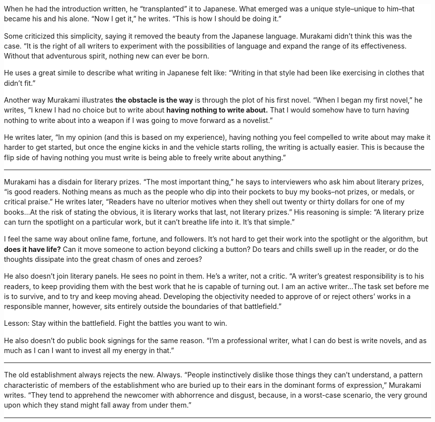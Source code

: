 When he had the introduction written, he “transplanted” it to Japanese. What emerged was a unique style–unique to him–that became his and his alone. “Now I get it,” he writes. “This is how I should be doing it.”

Some criticized this simplicity, saying it removed the beauty from the Japanese language. Murakami didn’t think this was the case. “It is the right of all writers to experiment with the possibilities of language and expand the range of its effectiveness. Without that adventurous spirit, nothing new can ever be born.

He uses a great simile to describe what writing in Japanese felt like: “Writing in that style had been like exercising in clothes that didn’t fit.”

Another way Murakami illustrates **********the obstacle is the way********** is through the plot of his first novel. “When I began my first novel,” he writes, “I knew I had no choice but to write about ******************************having nothing to write about.****************************** That I would somehow have to turn having nothing to write about into a weapon if I was going to move forward as a novelist.”

He writes later, “In my opinion (and this is based on my experience), having nothing you feel compelled to write about may make it harder to get started, but once the engine kicks in and the vehicle starts rolling, the writing is actually easier. This is because the flip side of having nothing you must write is being able to freely write about anything.”

---

Murakami has a disdain for literary prizes. “The most important thing,” he says to interviewers who ask him about literary prizes, “is good readers. Nothing means as much as the people who dip into their pockets to buy my books–not prizes, or medals, or critical praise.” He writes later, “Readers have no ulterior motives when they shell out twenty or thirty dollars for one of my books…At the risk of stating the obvious, it is literary works that last, not literary prizes.” His reasoning is simple: “A literary prize can turn the spotlight on a particular work, but it can’t breathe life into it. It’s that simple.”

I feel the same way about online fame, fortune, and followers. It’s not hard to get their work into the spotlight or the algorithm, but ******************does it have life?****************** Can it move someone to action beyond clicking a button? Do tears and chills swell up in the reader, or do the thoughts dissipate into the great chasm of ones and zeroes?

He also doesn’t join literary panels. He sees no point in them. He’s a writer, not a critic. “A writer’s greatest responsibility is to his readers, to keep providing them with the best work that he is capable of turning out. I am an active writer…The task set before me is to survive, and to try and keep moving ahead. Developing the objectivity needed to approve of or reject others’ works in a responsible manner, however, sits entirely outside the boundaries of that battlefield.”

Lesson: Stay within the battlefield. Fight the battles you want to win.

He also doesn’t do public book signings for the same reason. “I’m a professional writer, what I can do best is write novels, and as much as I can I want to invest all my energy in that.”

---

The old establishment always rejects the new. Always. “People instinctively dislike those things they can’t understand, a pattern characteristic of members of the establishment who are buried up to their ears in the dominant forms of expression,” Murakami writes. “They tend to apprehend the newcomer with abhorrence and disgust, because, in a worst-case scenario, the very ground upon which they stand might fall away from under them.”

---